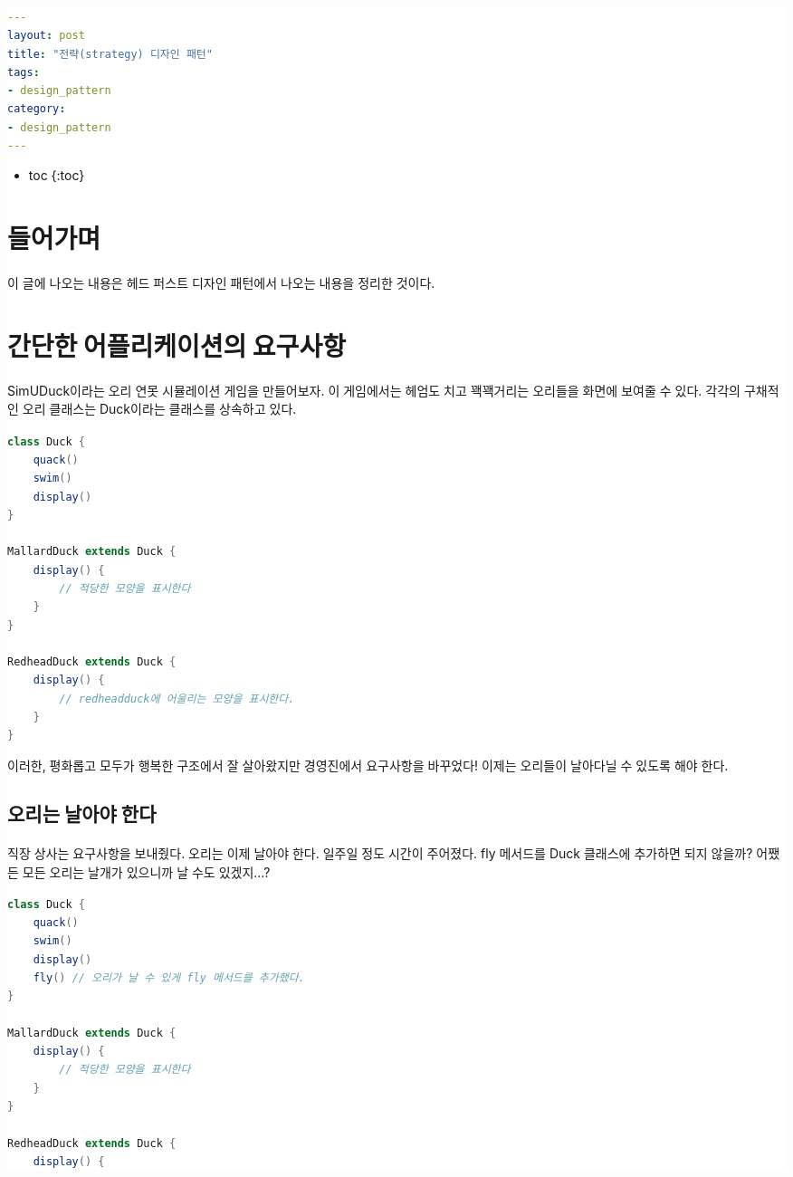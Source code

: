 ```yaml
---
layout: post
title: "전략(strategy) 디자인 패턴"
tags:
- design_pattern
category:
- design_pattern
---
```


* toc
{:toc}

# 들어가며
이 글에 나오는 내용은 헤드 퍼스트 디자인 패턴에서 나오는 내용을 정리한 것이다.

# 간단한 어플리케이션의 요구사항
SimUDuck이라는 오리 연못 시뮬레이션 게임을 만들어보자. 이 게임에서는 헤엄도 치고 꽥꽥거리는 오리들을 화면에 보여줄 수 있다. 각각의 구채적인 오리 클래스는 Duck이라는 클래스를 상속하고 있다.

~~~java
class Duck {
	quack()
	swim()
	display()
}

MallardDuck extends Duck {
	display() {
		// 적당한 모양을 표시한다
	}
}

RedheadDuck extends Duck {
	display() {
		// redheadduck에 어울리는 모양을 표시한다.
	}
}
~~~

이러한, 평화롭고 모두가 행복한 구조에서 잘 살아왔지만 경영진에서 요구사항을 바꾸었다! 이제는 오리들이 날아다닐 수 있도록 해야 한다.

## 오리는 날아야 한다
직장 상사는 요구사항을 보내줬다. 오리는 이제 날아야 한다. 일주일 정도 시간이 주어졌다. fly 메서드를 Duck 클래스에 추가하면 되지 않을까? 어쨌든 모든 오리는 날개가 있으니까 날 수도 있겠지...?

~~~java
class Duck {
	quack()
	swim()
	display()
	fly() // 오리가 날 수 있게 fly 메서드를 추가했다.
}

MallardDuck extends Duck {
	display() {
		// 적당한 모양을 표시한다
	}
}

RedheadDuck extends Duck {
	display() {
~~~